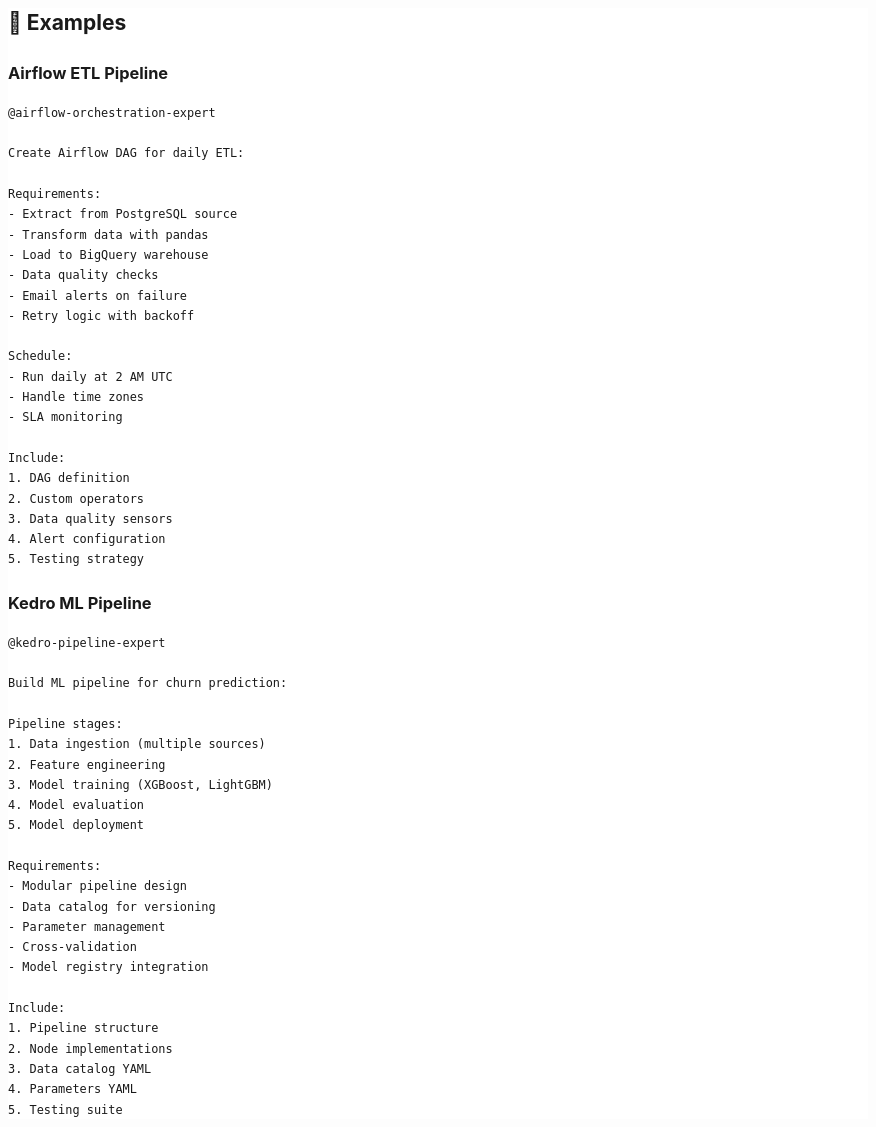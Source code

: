 ## 🚀 Examples

### Airflow ETL Pipeline

```
@airflow-orchestration-expert

Create Airflow DAG for daily ETL:

Requirements:
- Extract from PostgreSQL source
- Transform data with pandas
- Load to BigQuery warehouse
- Data quality checks
- Email alerts on failure
- Retry logic with backoff

Schedule:
- Run daily at 2 AM UTC
- Handle time zones
- SLA monitoring

Include:
1. DAG definition
2. Custom operators
3. Data quality sensors
4. Alert configuration
5. Testing strategy
```

### Kedro ML Pipeline

```
@kedro-pipeline-expert

Build ML pipeline for churn prediction:

Pipeline stages:
1. Data ingestion (multiple sources)
2. Feature engineering
3. Model training (XGBoost, LightGBM)
4. Model evaluation
5. Model deployment

Requirements:
- Modular pipeline design
- Data catalog for versioning
- Parameter management
- Cross-validation
- Model registry integration

Include:
1. Pipeline structure
2. Node implementations
3. Data catalog YAML
4. Parameters YAML
5. Testing suite
```
